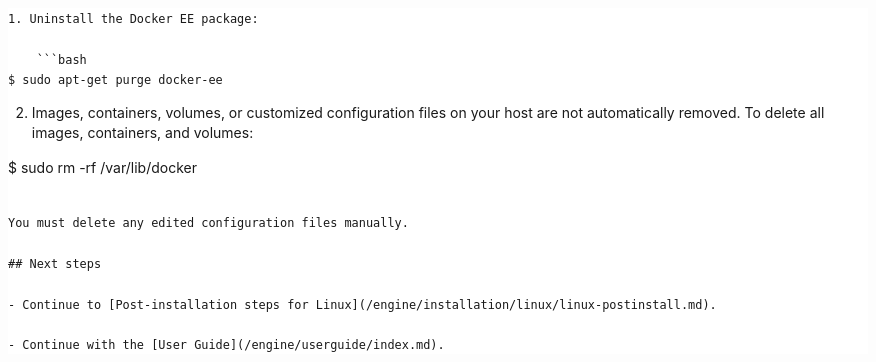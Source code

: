 ```
1. Uninstall the Docker EE package:
    
    ```bash
$ sudo apt-get purge docker-ee
```

2. Images, containers, volumes, or customized configuration files on your host are not automatically removed. To delete all images, containers, and volumes:
    
    ```bash
$ sudo rm -rf /var/lib/docker
```

You must delete any edited configuration files manually.

## Next steps

- Continue to [Post-installation steps for Linux](/engine/installation/linux/linux-postinstall.md).

- Continue with the [User Guide](/engine/userguide/index.md).